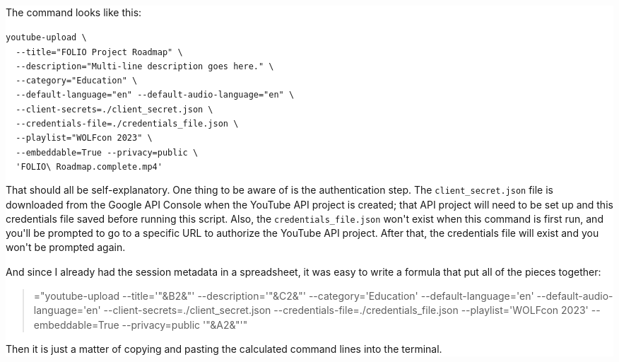 The command looks like this:
```shell
youtube-upload \
  --title="FOLIO Project Roadmap" \
  --description="Multi-line description goes here." \
  --category="Education" \
  --default-language="en" --default-audio-language="en" \
  --client-secrets=./client_secret.json \
  --credentials-file=./credentials_file.json \
  --playlist="WOLFcon 2023" \
  --embeddable=True --privacy=public \
  'FOLIO\ Roadmap.complete.mp4'
```

That should all be self-explanatory. 
One thing to be aware of is the authentication step. 
The `client_secret.json` file is downloaded from the Google API Console when the YouTube API project is created; that API project will need to be set up and this credentials file saved before running this script. 
Also, the `credentials_file.json` won't exist when this command is first run, and you'll be prompted to go to a specific URL to authorize the YouTube API project. 
After that, the credentials file will exist and you won't be prompted again.

And since I already had the session metadata in a spreadsheet, it was easy to write a formula that put all of the pieces together:

> ="youtube-upload --title='"&B2&"' --description='"&C2&"'  --category='Education' --default-language='en' --default-audio-language='en' --client-secrets=./client_secret.json --credentials-file=./credentials_file.json --playlist='WOLFcon 2023' --embeddable=True --privacy=public '"&A2&"'"

Then it is just a matter of copying and pasting the calculated command lines into the terminal.